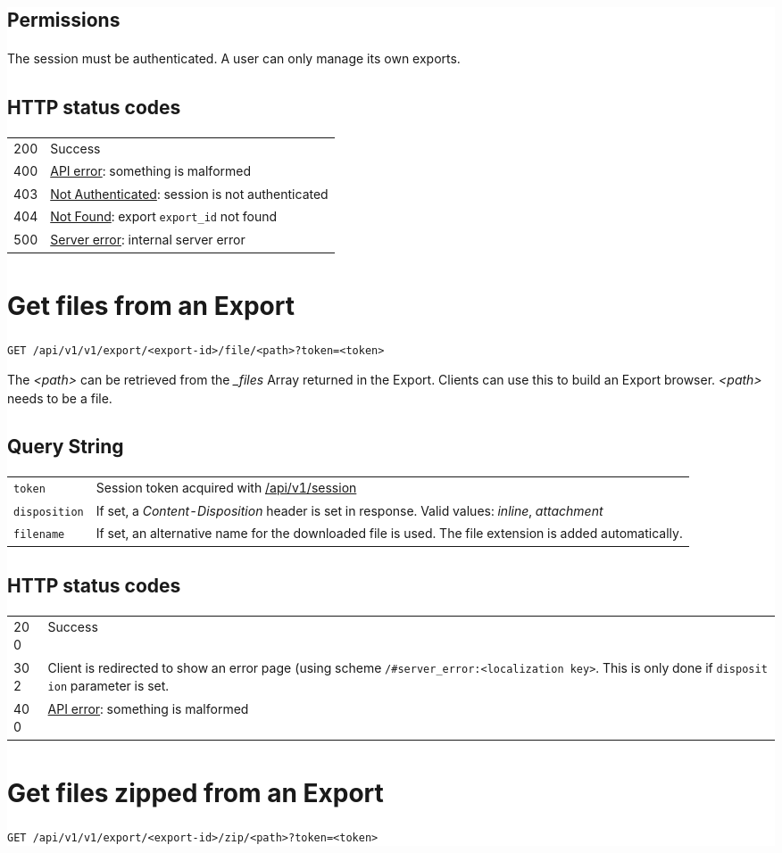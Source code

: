 ## Permissions

The session must be authenticated. A user can only manage its own exports.

## HTTP status codes

|   |   |
|---|---|
| 200 | Success |
| 400 | [API error](/technical/errors/errors.html#api_error): something is malformed |
| 403 | [Not Authenticated](/technical/errors/errors.html#not_authenticated): session is not authenticated |
| 404 | [Not Found](/technical/errors/errors.html#not_found): export `export_id` not found |
| 500 | [Server error](/technical/errors/errors.html#server_error): internal server error |



# Get files from an Export

    GET /api/v1/v1/export/<export-id>/file/<path>?token=<token>

The *\<path\>* can be retrieved from the *\_files* Array returned in the Export. Clients can use this to build an Export browser. *\<path\>* needs to be a file.

## Query String

|   |   |
|---|---|
| `token`        | Session token acquired with [/api/v1/session](/technical/api/session/session.html) |
| `disposition`  | If set, a *Content-Disposition* header is set in response. Valid values: *inline*, *attachment* |
| `filename`     | If set, an alternative name for the downloaded file is used. The file extension is added automatically. |

## HTTP status codes

|   |   |
|---|---|
| 200 | Success |
| 302 | Client is redirected to show an error page (using scheme `/#server_error:<localization key>`. This is only done if `disposition` parameter is set. |
| 400 | [API error](/technical/errors/errors.html#api_error): something is malformed |

# Get files zipped from an Export

    GET /api/v1/v1/export/<export-id>/zip/<path>?token=<token>
